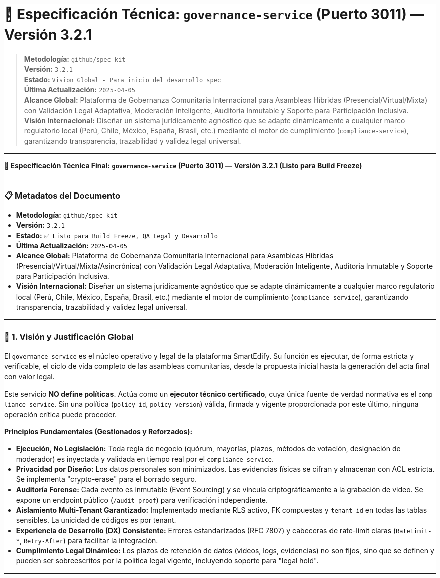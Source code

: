 # 📘 **Especificación Técnica: `governance-service` (Puerto 3011) — Versión 3.2.1**
> **Metodología:** `github/spec-kit`  
> **Versión:** `3.2.1`  
> **Estado:** `Vision Global - Para inicio del desarrollo spec`  
> **Última Actualización:** `2025-04-05`  
> **Alcance Global:** Plataforma de Gobernanza Comunitaria Internacional para Asambleas Híbridas (Presencial/Virtual/Mixta) con Validación Legal Adaptativa, Moderación Inteligente, Auditoría Inmutable y Soporte para Participación Inclusiva.  
> **Visión Internacional:** Diseñar un sistema jurídicamente agnóstico que se adapte dinámicamente a cualquier marco regulatorio local (Perú, Chile, México, España, Brasil, etc.) mediante el motor de cumplimiento (`compliance-service`), garantizando transparencia, trazabilidad y validez legal universal.
---
**📘 Especificación Técnica Final: `governance-service` (Puerto 3011) — Versión 3.2.1 (Listo para Build Freeze)**

---

### **📋 Metadatos del Documento**

*   **Metodología:** `github/spec-kit`
*   **Versión:** `3.2.1`
*   **Estado:** `✅ Listo para Build Freeze, QA Legal y Desarrollo`
*   **Última Actualización:** `2025-04-05`
*   **Alcance Global:** Plataforma de Gobernanza Comunitaria Internacional para Asambleas Híbridas (Presencial/Virtual/Mixta/Asincrónica) con Validación Legal Adaptativa, Moderación Inteligente, Auditoría Inmutable y Soporte para Participación Inclusiva.
*   **Visión Internacional:** Diseñar un sistema jurídicamente agnóstico que se adapte dinámicamente a cualquier marco regulatorio local (Perú, Chile, México, España, Brasil, etc.) mediante el motor de cumplimiento (`compliance-service`), garantizando transparencia, trazabilidad y validez legal universal.

---

### **🧭 1. Visión y Justificación Global**

El `governance-service` es el núcleo operativo y legal de la plataforma SmartEdify. Su función es ejecutar, de forma estricta y verificable, el ciclo de vida completo de las asambleas comunitarias, desde la propuesta inicial hasta la generación del acta final con valor legal.

Este servicio **NO define políticas**. Actúa como un **ejecutor técnico certificado**, cuya única fuente de verdad normativa es el `compliance-service`. Sin una política (`policy_id`, `policy_version`) válida, firmada y vigente proporcionada por este último, ninguna operación crítica puede proceder.

**Principios Fundamentales (Gestionados y Reforzados):**

*   **Ejecución, No Legislación:** Toda regla de negocio (quórum, mayorías, plazos, métodos de votación, designación de moderador) es inyectada y validada en tiempo real por el `compliance-service`.
*   **Privacidad por Diseño:** Los datos personales son minimizados. Las evidencias físicas se cifran y almacenan con ACL estricta. Se implementa "crypto-erase" para el borrado seguro.
*   **Auditoría Forense:** Cada evento es inmutable (Event Sourcing) y se vincula criptográficamente a la grabación de video. Se expone un endpoint público (`/audit-proof`) para verificación independiente.
*   **Aislamiento Multi-Tenant Garantizado:** Implementado mediante RLS activo, FK compuestas y `tenant_id` en todas las tablas sensibles. La unicidad de códigos es por tenant.
*   **Experiencia de Desarrollo (DX) Consistente:** Errores estandarizados (RFC 7807) y cabeceras de rate-limit claras (`RateLimit-*`, `Retry-After`) para facilitar la integración.
*   **Cumplimiento Legal Dinámico:** Los plazos de retención de datos (videos, logs, evidencias) no son fijos, sino que se definen y pueden ser sobreescritos por la política legal vigente, incluyendo soporte para "legal hold".

---